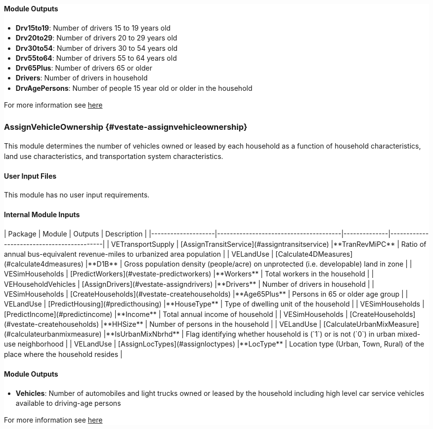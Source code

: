 #### Module Outputs
* **Drv15to19**: Number of drivers 15 to 19 years old
* **Drv20to29**: Number of drivers 20 to 29 years old
* **Drv30to54**: Number of drivers 30 to 54 years old
* **Drv55to64**: Number of drivers 55 to 64 years old
* **Drv65Plus**: Number of drivers 65 or older
* **Drivers**: Number of drivers in household
* **DrvAgePersons**: Number of people 15 year old or older in the household

For more information see [here](https://github.com/VisionEval/VisionEval/blob/master/sources/modules/VEHouseholdVehicles/inst/module_docs/AssignDrivers.md)

### AssignVehicleOwnership {#vestate-assignvehicleownership}

This module determines the number of vehicles owned or leased by each household as a function of household characteristics, land use characteristics, and transportation system characteristics.

#### User Input Files

This module has no user input requirements.

#### Internal Module Inputs

<div class="table-wrapper" markdown="block">
|    Package         |      Module                           |   Outputs    | Description                               |
|--------------------|---------------------------------------|--------------|-------------------------------------------|
| VETransportSupply          | [AssignTransitService](#assigntransitservice)     |**TranRevMiPC**     | Ratio of annual bus-equivalent revenue-miles to urbanized area population              |
| VELandUse          | [Calculate4DMeasures](#calculate4dmeasures)     |**D1B** | Gross population density (people/acre) on unprotected (i.e. developable) land in zone    |
| VESimHouseholds    | [PredictWorkers](#vestate-predictworkers)     |**Workers**   | Total workers in the household            |
| VEHouseholdVehicles    | [AssignDrivers](#vestate-assigndrivers)     |**Drivers**   | Number of drivers in household            |
| VESimHouseholds    | [CreateHouseholds](#vestate-createhouseholds) |**Age65Plus** | Persons in 65 or older age group          |
| VELandUse          | [PredictHousing](#predicthousing)     |**HouseType** | Type of dwelling unit of the household    |
| VESimHouseholds    | [PredictIncome](#predictincome)       |**Income**    | Total annual income of household          |
| VESimHouseholds    | [CreateHouseholds](#vestate-createhouseholds) |**HHSize**    | Number of persons in the household        |
| VELandUse          | [CalculateUrbanMixMeasure](#calculateurbanmixmeasure)     |**IsUrbanMixNbrhd** | Flag identifying whether household is (`1`) or is not (`0`) in urban mixed-use neighborhood    |
| VELandUse    | [AssignLocTypes](#assignloctypes) |**LocType**    | Location type (Urban, Town, Rural) of the place where the household resides        |
</div>

#### Module Outputs  

* **Vehicles**: Number of automobiles and light trucks owned or leased by the household including high level car service vehicles available to driving-age persons

For more information see [here](https://github.com/visioneval/VisionEval/blob/master/sources/modules/VEHouseholdVehicles/inst/module_docs/AssignVehicleOwnership.md)
